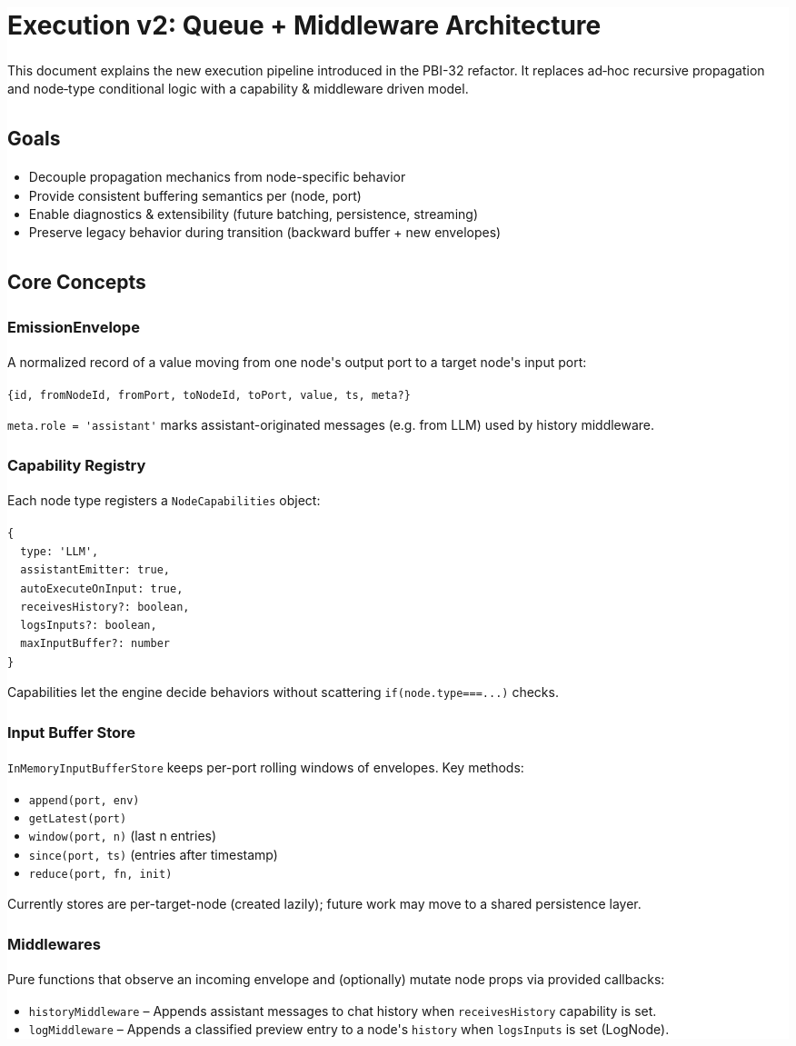 # Execution v2: Queue + Middleware Architecture

This document explains the new execution pipeline introduced in the PBI-32 refactor. It replaces ad‑hoc recursive propagation and node‑type conditional logic with a capability & middleware driven model.

## Goals
- Decouple propagation mechanics from node-specific behavior
- Provide consistent buffering semantics per (node, port)
- Enable diagnostics & extensibility (future batching, persistence, streaming)
- Preserve legacy behavior during transition (backward buffer + new envelopes)

## Core Concepts
### EmissionEnvelope
A normalized record of a value moving from one node's output port to a target node's input port:
```
{id, fromNodeId, fromPort, toNodeId, toPort, value, ts, meta?}
```
`meta.role = 'assistant'` marks assistant-originated messages (e.g. from LLM) used by history middleware.

### Capability Registry
Each node type registers a `NodeCapabilities` object:
```
{
  type: 'LLM',
  assistantEmitter: true,
  autoExecuteOnInput: true,
  receivesHistory?: boolean,
  logsInputs?: boolean,
  maxInputBuffer?: number
}
```
Capabilities let the engine decide behaviors without scattering `if(node.type===...)` checks.

### Input Buffer Store
`InMemoryInputBufferStore` keeps per-port rolling windows of envelopes.
Key methods:
- `append(port, env)`
- `getLatest(port)`
- `window(port, n)` (last n entries)
- `since(port, ts)` (entries after timestamp)
- `reduce(port, fn, init)`

Currently stores are per-target-node (created lazily); future work may move to a shared persistence layer.

### Middlewares
Pure functions that observe an incoming envelope and (optionally) mutate node props via provided callbacks:
- `historyMiddleware` – Appends assistant messages to chat history when `receivesHistory` capability is set.
- `logMiddleware` – Appends a classified preview entry to a node's `history` when `logsInputs` is set (LogNode).
